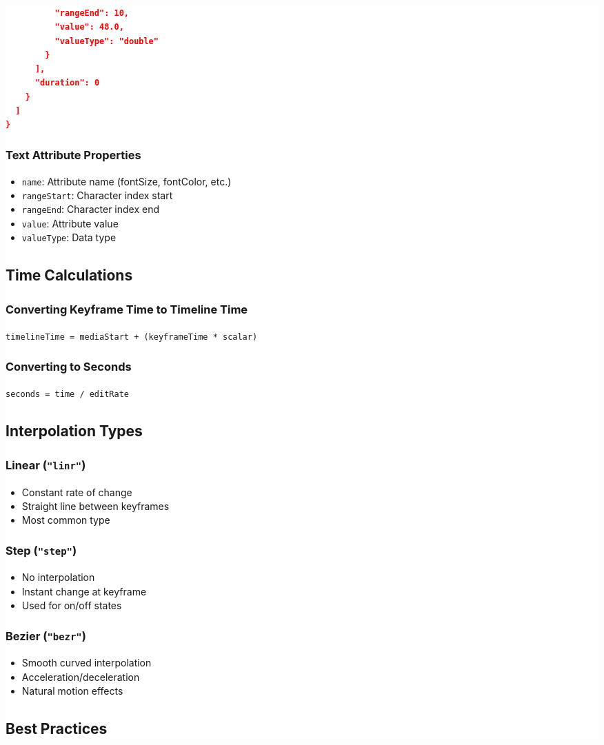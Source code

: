 ```json
          "rangeEnd": 10,
          "value": 48.0,
          "valueType": "double"
        }
      ],
      "duration": 0
    }
  ]
}
```

### Text Attribute Properties
- `name`: Attribute name (fontSize, fontColor, etc.)
- `rangeStart`: Character index start
- `rangeEnd`: Character index end
- `value`: Attribute value
- `valueType`: Data type

## Time Calculations

### Converting Keyframe Time to Timeline Time
```
timelineTime = mediaStart + (keyframeTime * scalar)
```

### Converting to Seconds
```
seconds = time / editRate
```

## Interpolation Types

### Linear (`"linr"`)
- Constant rate of change
- Straight line between keyframes
- Most common type

### Step (`"step"`)
- No interpolation
- Instant change at keyframe
- Used for on/off states

### Bezier (`"bezr"`)
- Smooth curved interpolation
- Acceleration/deceleration
- Natural motion effects

## Best Practices
